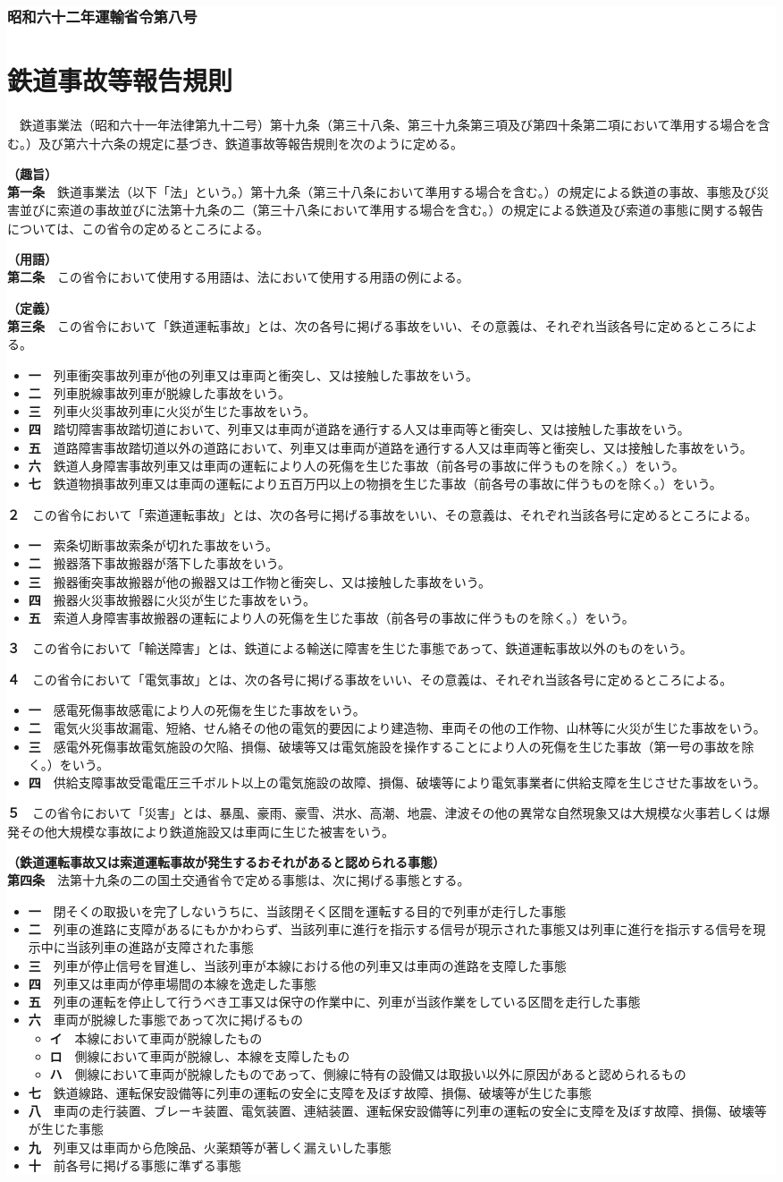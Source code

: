 ### 昭和六十二年運輸省令第八号  
# 鉄道事故等報告規則  
　鉄道事業法（昭和六十一年法律第九十二号）第十九条（第三十八条、第三十九条第三項及び第四十条第二項において準用する場合を含む。）及び第六十六条の規定に基づき、鉄道事故等報告規則を次のように定める。  
  
**（趣旨）**  
**第一条**　鉄道事業法（以下「法」という。）第十九条（第三十八条において準用する場合を含む。）の規定による鉄道の事故、事態及び災害並びに索道の事故並びに法第十九条の二（第三十八条において準用する場合を含む。）の規定による鉄道及び索道の事態に関する報告については、この省令の定めるところによる。  
  
**（用語）**  
**第二条**　この省令において使用する用語は、法において使用する用語の例による。  
  
**（定義）**  
**第三条**　この省令において「鉄道運転事故」とは、次の各号に掲げる事故をいい、その意義は、それぞれ当該各号に定めるところによる。  
* **一**　列車衝突事故列車が他の列車又は車両と衝突し、又は接触した事故をいう。  
* **二**　列車脱線事故列車が脱線した事故をいう。  
* **三**　列車火災事故列車に火災が生じた事故をいう。  
* **四**　踏切障害事故踏切道において、列車又は車両が道路を通行する人又は車両等と衝突し、又は接触した事故をいう。  
* **五**　道路障害事故踏切道以外の道路において、列車又は車両が道路を通行する人又は車両等と衝突し、又は接触した事故をいう。  
* **六**　鉄道人身障害事故列車又は車両の運転により人の死傷を生じた事故（前各号の事故に伴うものを除く。）をいう。  
* **七**　鉄道物損事故列車又は車両の運転により五百万円以上の物損を生じた事故（前各号の事故に伴うものを除く。）をいう。  
  
**２**　この省令において「索道運転事故」とは、次の各号に掲げる事故をいい、その意義は、それぞれ当該各号に定めるところによる。  
* **一**　索条切断事故索条が切れた事故をいう。  
* **二**　搬器落下事故搬器が落下した事故をいう。  
* **三**　搬器衝突事故搬器が他の搬器又は工作物と衝突し、又は接触した事故をいう。  
* **四**　搬器火災事故搬器に火災が生じた事故をいう。  
* **五**　索道人身障害事故搬器の運転により人の死傷を生じた事故（前各号の事故に伴うものを除く。）をいう。  
  
**３**　この省令において「輸送障害」とは、鉄道による輸送に障害を生じた事態であって、鉄道運転事故以外のものをいう。  
  
**４**　この省令において「電気事故」とは、次の各号に掲げる事故をいい、その意義は、それぞれ当該各号に定めるところによる。  
* **一**　感電死傷事故感電により人の死傷を生じた事故をいう。  
* **二**　電気火災事故漏電、短絡、せん絡その他の電気的要因により建造物、車両その他の工作物、山林等に火災が生じた事故をいう。  
* **三**　感電外死傷事故電気施設の欠陥、損傷、破壊等又は電気施設を操作することにより人の死傷を生じた事故（第一号の事故を除く。）をいう。  
* **四**　供給支障事故受電電圧三千ボルト以上の電気施設の故障、損傷、破壊等により電気事業者に供給支障を生じさせた事故をいう。  
  
**５**　この省令において「災害」とは、暴風、豪雨、豪雪、洪水、高潮、地震、津波その他の異常な自然現象又は大規模な火事若しくは爆発その他大規模な事故により鉄道施設又は車両に生じた被害をいう。  
  
**（鉄道運転事故又は索道運転事故が発生するおそれがあると認められる事態）**  
**第四条**　法第十九条の二の国土交通省令で定める事態は、次に掲げる事態とする。  
* **一**　閉そくの取扱いを完了しないうちに、当該閉そく区間を運転する目的で列車が走行した事態  
* **二**　列車の進路に支障があるにもかかわらず、当該列車に進行を指示する信号が現示された事態又は列車に進行を指示する信号を現示中に当該列車の進路が支障された事態  
* **三**　列車が停止信号を冒進し、当該列車が本線における他の列車又は車両の進路を支障した事態  
* **四**　列車又は車両が停車場間の本線を逸走した事態  
* **五**　列車の運転を停止して行うべき工事又は保守の作業中に、列車が当該作業をしている区間を走行した事態  
* **六**　車両が脱線した事態であって次に掲げるもの  
	* **イ**　本線において車両が脱線したもの  
	* **ロ**　側線において車両が脱線し、本線を支障したもの  
	* **ハ**　側線において車両が脱線したものであって、側線に特有の設備又は取扱い以外に原因があると認められるもの  
* **七**　鉄道線路、運転保安設備等に列車の運転の安全に支障を及ぼす故障、損傷、破壊等が生じた事態  
* **八**　車両の走行装置、ブレーキ装置、電気装置、連結装置、運転保安設備等に列車の運転の安全に支障を及ぼす故障、損傷、破壊等が生じた事態  
* **九**　列車又は車両から危険品、火薬類等が著しく漏えいした事態  
* **十**　前各号に掲げる事態に準ずる事態  
  